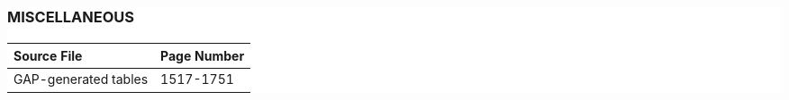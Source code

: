 ### MISCELLANEOUS

| Source File          | Page Number |
| :------------------- | :---------- |
| GAP-generated tables | 1517-1751   |

[CONTRACT_AND_APPROVALS.agc]:https://github.com/chrislgarry/Apollo-11/blob/master/Comanche055/CONTRACT_AND_APPROVALS.agc
[ASSEMBLY_AND_OPERATION_INFORMATION.agc]:https://github.com/chrislgarry/Apollo-11/blob/master/Comanche055/ASSEMBLY_AND_OPERATION_INFORMATION.agc
[TAGS_FOR_RELATIVE_SETLOC.agc]:https://github.com/chrislgarry/Apollo-11/blob/master/Comanche055/TAGS_FOR_RELATIVE_SETLOC.agc
[ERASABLE_ASSIGNMENTS.agc]:https://github.com/chrislgarry/Apollo-11/blob/master/Comanche055/ERASABLE_ASSIGNMENTS.agc
[INTERRUPT_LEAD_INS.agc]:https://github.com/chrislgarry/Apollo-11/blob/master/Comanche055/INTERRUPT_LEAD_INS.agc
[T4RUPT_PROGRAM.agc]:https://github.com/chrislgarry/Apollo-11/blob/master/Comanche055/T4RUPT_PROGRAM.agc
[DOWNLINK_LISTS.agc]:https://github.com/chrislgarry/Apollo-11/blob/master/Comanche055/DOWNLINK_LISTS.agc
[FRESH_START_AND_RESTART.agc]:https://github.com/chrislgarry/Apollo-11/blob/master/Comanche055/FRESH_START_AND_RESTART.agc
[RESTART_TABLES.agc]:https://github.com/chrislgarry/Apollo-11/blob/master/Comanche055/RESTART_TABLES.agc
[SXTMARK.agc]:https://github.com/chrislgarry/Apollo-11/blob/master/Comanche055/SXTMARK.agc
[EXTENDED_VERBS.agc]:https://github.com/chrislgarry/Apollo-11/blob/master/Comanche055/EXTENDED_VERBS.agc
[PINBALL_NOUN_TABLES.agc]:https://github.com/chrislgarry/Apollo-11/blob/master/Comanche055/PINBALL_NOUN_TABLES.agc
[CSM_GEOMETRY.agc]:https://github.com/chrislgarry/Apollo-11/blob/master/Comanche055/CSM_GEOMETRY.agc
[IMU_COMPENSATION_PACKAGE.agc]:https://github.com/chrislgarry/Apollo-11/blob/master/Comanche055/IMU_COMPENSATION_PACKAGE.agc
[PINBALL_GAME_BUTTONS_AND_LIGHTS.agc]:https://github.com/chrislgarry/Apollo-11/blob/master/Comanche055/PINBALL_GAME_BUTTONS_AND_LIGHTS.agc
[R60_62.agc]:https://github.com/chrislgarry/Apollo-11/blob/master/Comanche055/R60_62.agc
[ANGLFIND.agc]:https://github.com/chrislgarry/Apollo-11/blob/master/Comanche055/ANGLFIND.agc
[GIMBAL_LOCK_AVOIDANCE.agc]:https://github.com/chrislgarry/Apollo-11/blob/master/Comanche055/GIMBAL_LOCK_AVOIDANCE.agc
[KALCMANU_STEERING.agc]:https://github.com/chrislgarry/Apollo-11/blob/master/Comanche055/KALCMANU_STEERING.agc
[SYSTEM_TEST_STANDARD_LEAD_INS.agc]:https://github.com/chrislgarry/Apollo-11/blob/master/Comanche055/SYSTEM_TEST_STANDARD_LEAD_INS.agc
[IMU_CALIBRATION_AND_ALIGNMENT.agc]:https://github.com/chrislgarry/Apollo-11/blob/master/Comanche055/IMU_CALIBRATION_AND_ALIGNMENT.agc
[GROUND_TRACKING_DETERMINATION_PROGRAM.agc]:https://github.com/chrislgarry/Apollo-11/blob/master/Comanche055/GROUND_TRACKING_DETERMINATION_PROGRAM.agc
[P34-35_P74-75.agc]:https://github.com/chrislgarry/Apollo-11/blob/master/Comanche055/P34-35_P74-75.agc
[R31.agc]:https://github.com/chrislgarry/Apollo-11/blob/master/Comanche055/R31.agc
[P76.agc]:https://github.com/chrislgarry/Apollo-11/blob/master/Comanche055/P76.agc
[R30.agc]:https://github.com/chrislgarry/Apollo-11/blob/master/Comanche055/R30.agc
[STABLE_ORBIT.agc]:https://github.com/chrislgarry/Apollo-11/blob/master/Comanche055/STABLE_ORBIT.agc
[P11.agc]:https://github.com/chrislgarry/Apollo-11/blob/master/Comanche055/P11.agc
[TPI_SEARCH.agc]:https://github.com/chrislgarry/Apollo-11/blob/master/Comanche055/TPI_SEARCH.agc
[P20-P25.agc]:https://github.com/chrislgarry/Apollo-11/blob/master/Comanche055/P20-P25.agc
[P30-P37.agc]:https://github.com/chrislgarry/Apollo-11/blob/master/Comanche055/P30-P37.agc
[P32-P33_P72-P73.agc]:https://github.com/chrislgarry/Apollo-11/blob/master/Comanche055/P32-P33_P72-P73.agc
[P40-P47.agc]:https://github.com/chrislgarry/Apollo-11/blob/master/Comanche055/P40-P47.agc
[P51-P53.agc]:https://github.com/chrislgarry/Apollo-11/blob/master/Comanche055/P51-P53.agc